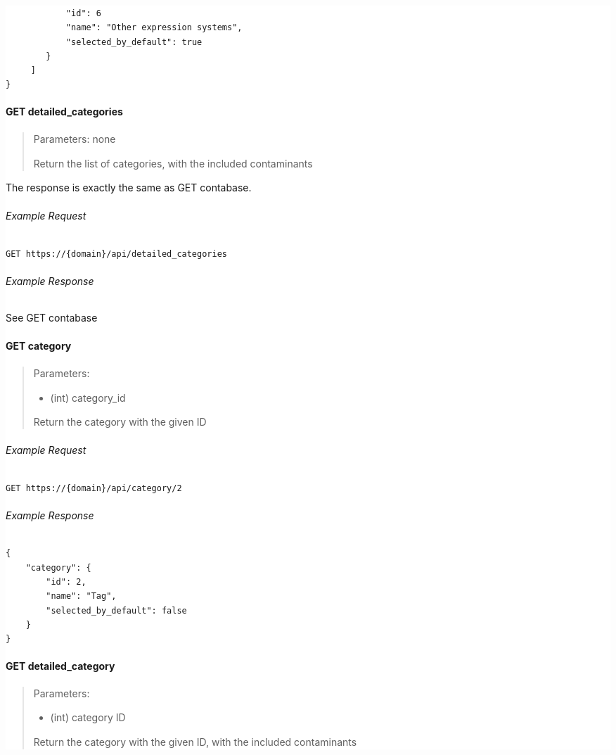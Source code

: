 ```
            "id": 6
            "name": "Other expression systems",
            "selected_by_default": true
        }
     ]
}
```

#### GET detailed_categories
> Parameters: none
>
>
> Return the list of categories, with the included contaminants

The response is exactly the same as GET contabase.

###### Example Request
```
GET https://{domain}/api/detailed_categories
```

###### Example Response
See GET contabase

#### GET category
> Parameters:
> * (int) category_id
>
>
> Return the category with the given ID

###### Example Request
```
GET https://{domain}/api/category/2
```

###### Example Response
```
{
    "category": {
        "id": 2,
        "name": "Tag",
        "selected_by_default": false
    }
}
```

#### GET detailed_category
> Parameters:
> * (int) category ID
>
>
> Return the category with the given ID, with the included contaminants

